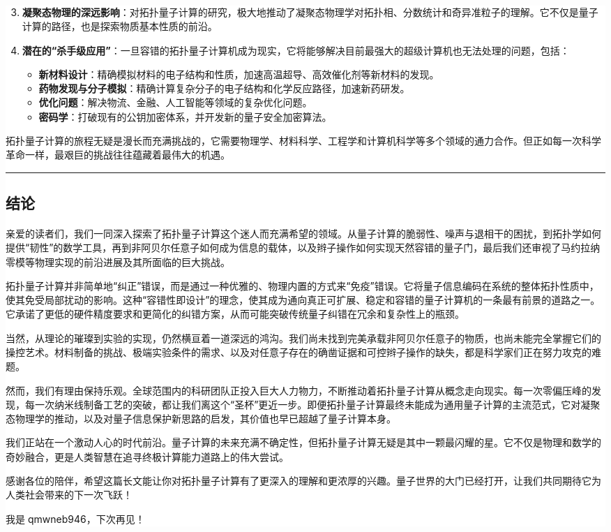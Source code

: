 3.  **凝聚态物理的深远影响**：对拓扑量子计算的研究，极大地推动了凝聚态物理学对拓扑相、分数统计和奇异准粒子的理解。它不仅是量子计算的路径，也是探索物质基本性质的前沿。

4.  **潜在的“杀手级应用”**：一旦容错的拓扑量子计算机成为现实，它将能够解决目前最强大的超级计算机也无法处理的问题，包括：
    *   **新材料设计**：精确模拟材料的电子结构和性质，加速高温超导、高效催化剂等新材料的发现。
    *   **药物发现与分子模拟**：精确计算复杂分子的电子结构和化学反应路径，加速新药研发。
    *   **优化问题**：解决物流、金融、人工智能等领域的复杂优化问题。
    *   **密码学**：打破现有的公钥加密体系，并开发新的量子安全加密算法。

拓扑量子计算的旅程无疑是漫长而充满挑战的，它需要物理学、材料科学、工程学和计算机科学等多个领域的通力合作。但正如每一次科学革命一样，最艰巨的挑战往往蕴藏着最伟大的机遇。

---

## 结论

亲爱的读者们，我们一同深入探索了拓扑量子计算这个迷人而充满希望的领域。从量子计算的脆弱性、噪声与退相干的困扰，到拓扑学如何提供“韧性”的数学工具，再到非阿贝尔任意子如何成为信息的载体，以及辫子操作如何实现天然容错的量子门，最后我们还审视了马约拉纳零模等物理实现的前沿进展及其所面临的巨大挑战。

拓扑量子计算并非简单地“纠正”错误，而是通过一种优雅的、物理内置的方式来“免疫”错误。它将量子信息编码在系统的整体拓扑性质中，使其免受局部扰动的影响。这种“容错性即设计”的理念，使其成为通向真正可扩展、稳定和容错的量子计算机的一条最有前景的道路之一。它承诺了更低的硬件精度要求和更简化的纠错方案，从而可能突破传统量子纠错在冗余和复杂性上的瓶颈。

当然，从理论的璀璨到实验的实现，仍然横亘着一道深远的鸿沟。我们尚未找到完美承载非阿贝尔任意子的物质，也尚未能完全掌握它们的操控艺术。材料制备的挑战、极端实验条件的需求、以及对任意子存在的确凿证据和可控辫子操作的缺失，都是科学家们正在努力攻克的难题。

然而，我们有理由保持乐观。全球范围内的科研团队正投入巨大人力物力，不断推动着拓扑量子计算从概念走向现实。每一次零偏压峰的发现，每一次纳米线制备工艺的突破，都让我们离这个“圣杯”更近一步。即便拓扑量子计算最终未能成为通用量子计算的主流范式，它对凝聚态物理学的推动，以及对量子信息保护新思路的启发，其价值也早已超越了量子计算本身。

我们正站在一个激动人心的时代前沿。量子计算的未来充满不确定性，但拓扑量子计算无疑是其中一颗最闪耀的星。它不仅是物理和数学的奇妙融合，更是人类智慧在追寻终极计算能力道路上的伟大尝试。

感谢各位的陪伴，希望这篇长文能让你对拓扑量子计算有了更深入的理解和更浓厚的兴趣。量子世界的大门已经打开，让我们共同期待它为人类社会带来的下一次飞跃！

我是 qmwneb946，下次再见！